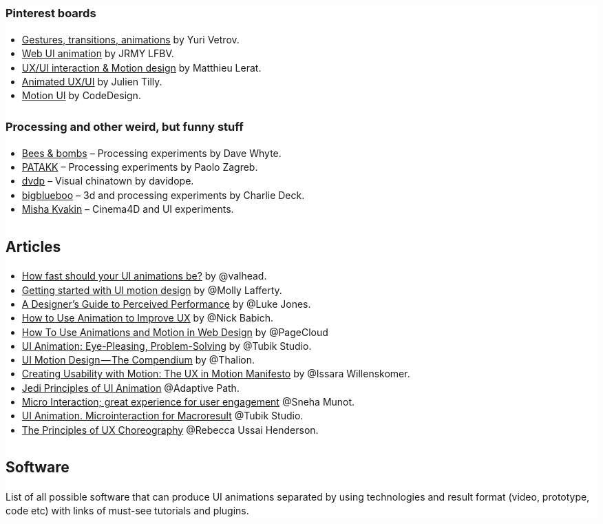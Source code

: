 

### Pinterest boards

- [Gestures, transitions, animations](http://pinterest.com/jvetrau/gestures-transitions-animations/) by Yuri Vetrov.
- [Web UI animation](http://pinterest.com/JRMYLFBV/web-ui-animation/) by JRMY LFBV.
- [UX/UI interaction & Motion design](http://pinterest.com/matthieuLrt/ux-ui-interaction-motion-design/) by Matthieu Lerat.
- [Animated UX/UI](http://pinterest.com/julient/animated-uxui/) by Julien Tilly.
- [Motion UI](http://pinterest.com/CodeDesignIO/motion-ui/) by CodeDesign.

### Processing and other weird, but funny stuff

- [Bees & bombs](http://beesandbombs.tumblr.com/) – Processing experiments by Dave Whyte.
- [PATAKK](http://patakk.tumblr.com/) – Processing experiments by Paolo Zagreb.
- [dvdp](http://dvdp.tumblr.com/) – Visual chinatown by davidope.
- [bigblueboo](http://bigblueboo.tumblr.com/) – 3d and processing experiments by Charlie Deck.
- [Misha Kvakin](http://misha-kvakin.tumblr.com/) – Cinema4D and UI experiments.

## Articles

- [How fast should your UI animations be?](http://valhead.com/2016/05/05/how-fast-should-your-ui-animations-be/) by @valhead.
- [Getting started with UI motion design](https://medium.com/this-also/getting-started-with-ui-motion-design-d82d4a625801) by @Molly Lafferty.
- [A Designer’s Guide to Perceived Performance](https://medium.com/@lukejones/a-designers-guide-to-the-perception-of-performance-fedb4bd102b) by @Luke Jones.
- [How to Use Animation to Improve UX](https://uxplanet.org/how-to-use-animation-to-improve-ux-338819e93bdb) by @Nick Babich.
- [How To Use Animations and Motion in Web Design](https://blog.prototypr.io/how-to-use-animations-and-motion-in-web-design-2fd1f68e6e02) by @PageCloud
- [UI Animation: Eye-Pleasing, Problem-Solving](https://uxplanet.org/ui-animation-eye-pleasing-problem-solving-a8b27013f55c) by @Tubik Studio.
- [UI Motion Design — The Compendium](https://blog.prototypr.io/ui-motion-design-the-compendium-d8b478357fa3) by @Thalion.
- [Creating Usability with Motion: The UX in Motion Manifesto](https://medium.com/ux-in-motion/creating-usability-with-motion-the-ux-in-motion-manifesto-a87a4584ddc) by @Issara Willenskomer.
- [Jedi Principles of UI Animation](https://medium.com/@adaptivepath/jedi-principles-of-ui-animation-2b88423b1dac) @Adaptive Path.
- [Micro Interaction; great experience for user engagement](https://uxplanet.org/micro-interaction-great-experience-for-user-engagement-b37446bf6306) @Sneha Munot.
- [UI Animation. Microinteraction for Macroresult](https://uxplanet.org/ui-animation-microinteraction-for-macroresult-668cd9e71101) @Tubik Studio.
- [The Principles of UX Choreography](https://medium.freecodecamp.org/the-principles-of-ux-choreography-69c91c2cbc2a) @Rebecca Ussai Henderson.

## Software

List of all possible software that can produce UI animations separated by using technologies and result format (video, prototype, code etc) with links of must-see tutorials and plugins.
